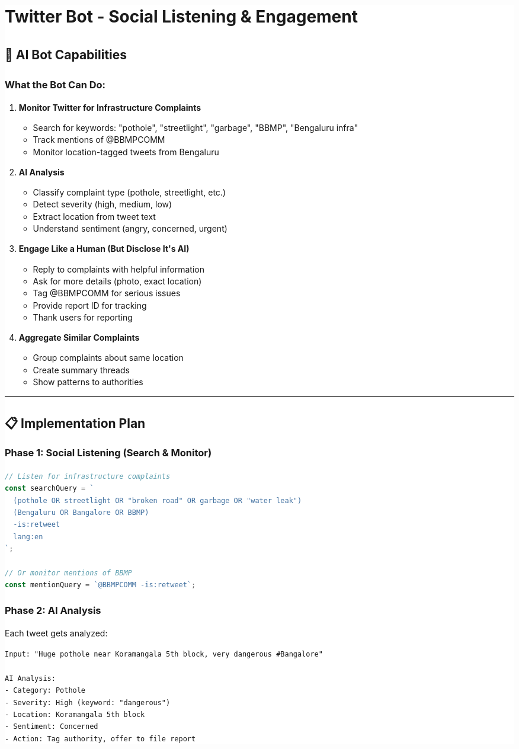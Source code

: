 # Twitter Bot - Social Listening & Engagement

## 🤖 AI Bot Capabilities

### **What the Bot Can Do:**

1. **Monitor Twitter for Infrastructure Complaints**
   - Search for keywords: "pothole", "streetlight", "garbage", "BBMP", "Bengaluru infra"
   - Track mentions of @BBMPCOMM
   - Monitor location-tagged tweets from Bengaluru

2. **AI Analysis**
   - Classify complaint type (pothole, streetlight, etc.)
   - Detect severity (high, medium, low)
   - Extract location from tweet text
   - Understand sentiment (angry, concerned, urgent)

3. **Engage Like a Human (But Disclose It's AI)**
   - Reply to complaints with helpful information
   - Ask for more details (photo, exact location)
   - Tag @BBMPCOMM for serious issues
   - Provide report ID for tracking
   - Thank users for reporting

4. **Aggregate Similar Complaints**
   - Group complaints about same location
   - Create summary threads
   - Show patterns to authorities

---

## 📋 Implementation Plan

### **Phase 1: Social Listening (Search & Monitor)**

```typescript
// Listen for infrastructure complaints
const searchQuery = `
  (pothole OR streetlight OR "broken road" OR garbage OR "water leak") 
  (Bengaluru OR Bangalore OR BBMP) 
  -is:retweet 
  lang:en
`;

// Or monitor mentions of BBMP
const mentionQuery = `@BBMPCOMM -is:retweet`;
```

### **Phase 2: AI Analysis**

Each tweet gets analyzed:
```
Input: "Huge pothole near Koramangala 5th block, very dangerous #Bangalore"

AI Analysis:
- Category: Pothole
- Severity: High (keyword: "dangerous")
- Location: Koramangala 5th block
- Sentiment: Concerned
- Action: Tag authority, offer to file report
```
